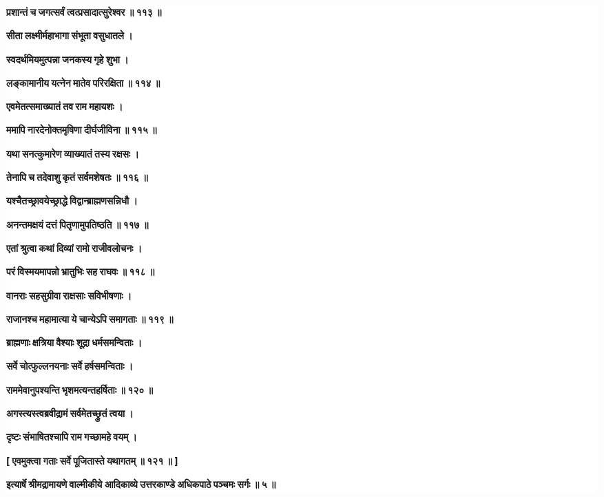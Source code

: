 **प्रशान्तं च जगत्सर्वं त्वत्प्रसादात्सुरेश्वर ॥ ११३ ॥**

**सीता लक्ष्मीर्महाभागा संभूता वसुधातले ।**

**स्वदर्थमियमुत्पन्ना जनकस्य गृहे शुभा ।**

**लङ्कामानीय यत्नेन मातेव परिरक्षिता ॥ ११४ ॥**

**एवमेतत्समाख्यातं तव राम महायशः ।**

**ममापि नारदेनोक्तमृषिणा दीर्घजीविना ॥ ११५ ॥**

**यथा सनत्कुमारेण व्याख्यातं तस्य रक्षसः ।**

**तेनापि च तदेवाशु कृतं सर्वमशेषतः ॥ ११६ ॥**

**यश्चैतच्छ्रावयेच्छ्राद्धे विद्वान्ब्राह्मणसन्निधौ ।**

**अनन्तमक्षयं दत्तं पितृणामुपतिष्ठति ॥ ११७ ॥**

**एतां श्रुत्वा कथां दिव्यां रामो राजीवलोचनः ।**

**परं विस्मयमापन्नो भ्रातुभिः सह राघवः ॥ ११८ ॥**

**वानराः सहसुग्रीवा राक्षसाः सविभीषणाः ।**

**राजानश्च महामात्या ये चान्येऽपि समागताः ॥ ११९ ॥**

**ब्राह्मणाः क्षत्रिया वैश्याः शूद्रा धर्मसमन्विताः ।**

**सर्वे चोत्फुल्लनयनाः सर्वे हर्षसमन्विताः ।**

**राममेवानुपश्यन्ति भृशमत्यन्तहर्षिताः ॥ १२० ॥**

**अगस्त्यस्त्वब्रवीद्रामं सर्वमेतच्छ्रुतं त्वया ।**

**दृष्टः संभाषितश्चापि राम गच्छामहे वयम् ।**

**\[ एवमुक्त्वा गताः सर्वे पूजितास्ते यथागतम् ॥ १२१ ॥ \]**

**इत्यार्षे श्रीमद्रामायणे वाल्मीकीये आदिकाव्ये उत्तरकाण्डे अधिकपाठे पञ्चमः सर्गः ॥ ५ ॥**